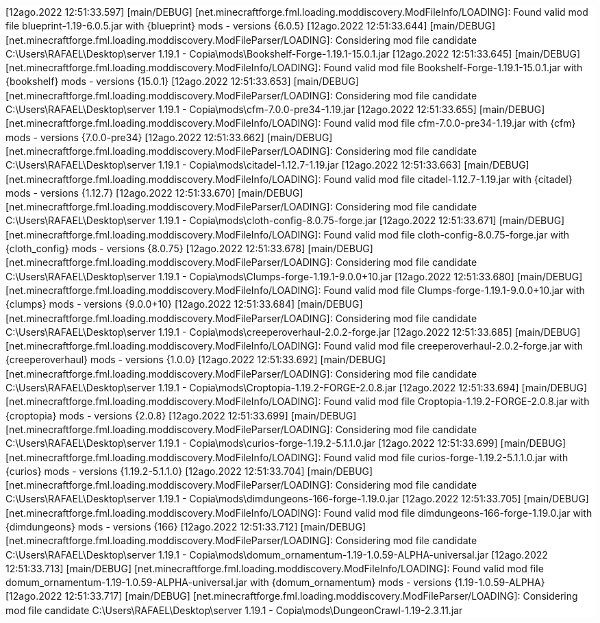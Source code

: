 [12ago.2022 12:51:33.597] [main/DEBUG] [net.minecraftforge.fml.loading.moddiscovery.ModFileInfo/LOADING]: Found valid mod file blueprint-1.19-6.0.5.jar with {blueprint} mods - versions {6.0.5}
[12ago.2022 12:51:33.644] [main/DEBUG] [net.minecraftforge.fml.loading.moddiscovery.ModFileParser/LOADING]: Considering mod file candidate C:\Users\RAFAEL\Desktop\server 1.19.1 - Copia\mods\Bookshelf-Forge-1.19.1-15.0.1.jar
[12ago.2022 12:51:33.645] [main/DEBUG] [net.minecraftforge.fml.loading.moddiscovery.ModFileInfo/LOADING]: Found valid mod file Bookshelf-Forge-1.19.1-15.0.1.jar with {bookshelf} mods - versions {15.0.1}
[12ago.2022 12:51:33.653] [main/DEBUG] [net.minecraftforge.fml.loading.moddiscovery.ModFileParser/LOADING]: Considering mod file candidate C:\Users\RAFAEL\Desktop\server 1.19.1 - Copia\mods\cfm-7.0.0-pre34-1.19.jar
[12ago.2022 12:51:33.655] [main/DEBUG] [net.minecraftforge.fml.loading.moddiscovery.ModFileInfo/LOADING]: Found valid mod file cfm-7.0.0-pre34-1.19.jar with {cfm} mods - versions {7.0.0-pre34}
[12ago.2022 12:51:33.662] [main/DEBUG] [net.minecraftforge.fml.loading.moddiscovery.ModFileParser/LOADING]: Considering mod file candidate C:\Users\RAFAEL\Desktop\server 1.19.1 - Copia\mods\citadel-1.12.7-1.19.jar
[12ago.2022 12:51:33.663] [main/DEBUG] [net.minecraftforge.fml.loading.moddiscovery.ModFileInfo/LOADING]: Found valid mod file citadel-1.12.7-1.19.jar with {citadel} mods - versions {1.12.7}
[12ago.2022 12:51:33.670] [main/DEBUG] [net.minecraftforge.fml.loading.moddiscovery.ModFileParser/LOADING]: Considering mod file candidate C:\Users\RAFAEL\Desktop\server 1.19.1 - Copia\mods\cloth-config-8.0.75-forge.jar
[12ago.2022 12:51:33.671] [main/DEBUG] [net.minecraftforge.fml.loading.moddiscovery.ModFileInfo/LOADING]: Found valid mod file cloth-config-8.0.75-forge.jar with {cloth_config} mods - versions {8.0.75}
[12ago.2022 12:51:33.678] [main/DEBUG] [net.minecraftforge.fml.loading.moddiscovery.ModFileParser/LOADING]: Considering mod file candidate C:\Users\RAFAEL\Desktop\server 1.19.1 - Copia\mods\Clumps-forge-1.19.1-9.0.0+10.jar
[12ago.2022 12:51:33.680] [main/DEBUG] [net.minecraftforge.fml.loading.moddiscovery.ModFileInfo/LOADING]: Found valid mod file Clumps-forge-1.19.1-9.0.0+10.jar with {clumps} mods - versions {9.0.0+10}
[12ago.2022 12:51:33.684] [main/DEBUG] [net.minecraftforge.fml.loading.moddiscovery.ModFileParser/LOADING]: Considering mod file candidate C:\Users\RAFAEL\Desktop\server 1.19.1 - Copia\mods\creeperoverhaul-2.0.2-forge.jar
[12ago.2022 12:51:33.685] [main/DEBUG] [net.minecraftforge.fml.loading.moddiscovery.ModFileInfo/LOADING]: Found valid mod file creeperoverhaul-2.0.2-forge.jar with {creeperoverhaul} mods - versions {1.0.0}
[12ago.2022 12:51:33.692] [main/DEBUG] [net.minecraftforge.fml.loading.moddiscovery.ModFileParser/LOADING]: Considering mod file candidate C:\Users\RAFAEL\Desktop\server 1.19.1 - Copia\mods\Croptopia-1.19.2-FORGE-2.0.8.jar
[12ago.2022 12:51:33.694] [main/DEBUG] [net.minecraftforge.fml.loading.moddiscovery.ModFileInfo/LOADING]: Found valid mod file Croptopia-1.19.2-FORGE-2.0.8.jar with {croptopia} mods - versions {2.0.8}
[12ago.2022 12:51:33.699] [main/DEBUG] [net.minecraftforge.fml.loading.moddiscovery.ModFileParser/LOADING]: Considering mod file candidate C:\Users\RAFAEL\Desktop\server 1.19.1 - Copia\mods\curios-forge-1.19.2-5.1.1.0.jar
[12ago.2022 12:51:33.699] [main/DEBUG] [net.minecraftforge.fml.loading.moddiscovery.ModFileInfo/LOADING]: Found valid mod file curios-forge-1.19.2-5.1.1.0.jar with {curios} mods - versions {1.19.2-5.1.1.0}
[12ago.2022 12:51:33.704] [main/DEBUG] [net.minecraftforge.fml.loading.moddiscovery.ModFileParser/LOADING]: Considering mod file candidate C:\Users\RAFAEL\Desktop\server 1.19.1 - Copia\mods\dimdungeons-166-forge-1.19.0.jar
[12ago.2022 12:51:33.705] [main/DEBUG] [net.minecraftforge.fml.loading.moddiscovery.ModFileInfo/LOADING]: Found valid mod file dimdungeons-166-forge-1.19.0.jar with {dimdungeons} mods - versions {166}
[12ago.2022 12:51:33.712] [main/DEBUG] [net.minecraftforge.fml.loading.moddiscovery.ModFileParser/LOADING]: Considering mod file candidate C:\Users\RAFAEL\Desktop\server 1.19.1 - Copia\mods\domum_ornamentum-1.19-1.0.59-ALPHA-universal.jar
[12ago.2022 12:51:33.713] [main/DEBUG] [net.minecraftforge.fml.loading.moddiscovery.ModFileInfo/LOADING]: Found valid mod file domum_ornamentum-1.19-1.0.59-ALPHA-universal.jar with {domum_ornamentum} mods - versions {1.19-1.0.59-ALPHA}
[12ago.2022 12:51:33.717] [main/DEBUG] [net.minecraftforge.fml.loading.moddiscovery.ModFileParser/LOADING]: Considering mod file candidate C:\Users\RAFAEL\Desktop\server 1.19.1 - Copia\mods\DungeonCrawl-1.19-2.3.11.jar